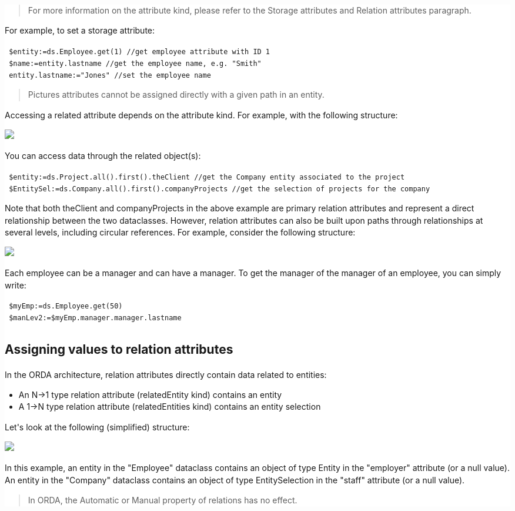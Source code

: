 >For more information on the attribute kind, please refer to the Storage attributes and Relation attributes paragraph.

For example, to set a storage attribute:

```code4d
 $entity:=ds.Employee.get(1) //get employee attribute with ID 1
 $name:=entity.lastname //get the employee name, e.g. "Smith"
 entity.lastname:="Jones" //set the employee name
```

>Pictures attributes cannot be assigned directly with a given path in an entity.

Accessing a related attribute depends on the attribute kind. For example, with the following structure:

![](assets/en/Orda/entityAttributes.png)

You can access data through the related object(s):

```code4d
 $entity:=ds.Project.all().first().theClient //get the Company entity associated to the project
 $EntitySel:=ds.Company.all().first().companyProjects //get the selection of projects for the company
```

Note that both theClient and companyProjects in the above example are primary relation attributes and represent a direct relationship between the two dataclasses. However, relation attributes can also be built upon paths through relationships at several levels, including circular references. For example, consider the following structure:

![](assets/en/Orda/entityAttributes2.png)

Each employee can be a manager and can have a manager. To get the manager of the manager of an employee, you can simply write:

```code4d
 $myEmp:=ds.Employee.get(50)
 $manLev2:=$myEmp.manager.manager.lastname
```

## Assigning values to relation attributes  

In the ORDA architecture, relation attributes directly contain data related to entities:

*	An N->1 type relation attribute (relatedEntity kind) contains an entity
*	A 1->N type relation attribute (relatedEntities kind) contains an entity selection

Let's look at the following (simplified) structure:

![](assets/en/Orda/entityAttributes3.png)

In this example, an entity in the "Employee" dataclass contains an object of type Entity in the "employer" attribute (or a null value). An entity in the "Company" dataclass contains an object of type EntitySelection in the "staff" attribute (or a null value).

>In ORDA, the Automatic or Manual property of relations has no effect.

